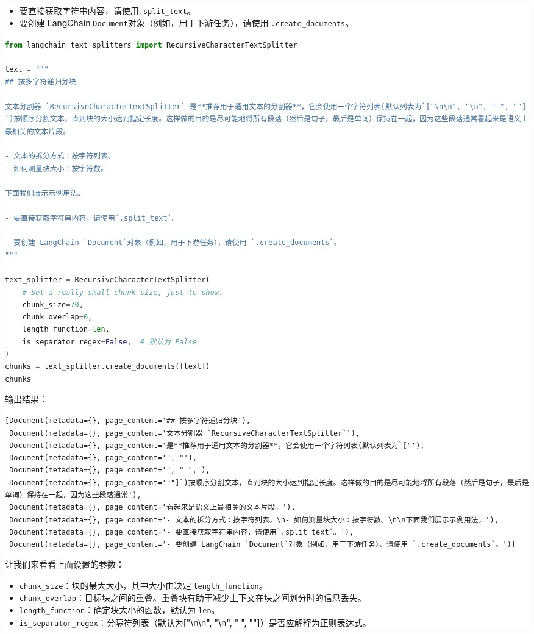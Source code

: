 + 要直接获取字符串内容，请使用`.split_text`。
+ 要创建 LangChain `Document`对象（例如，用于下游任务），请使用 `.create_documents`。



```python
from langchain_text_splitters import RecursiveCharacterTextSplitter

text = """
## 按多字符递归分块

文本分割器 `RecursiveCharacterTextSplitter` 是**推荐用于通用文本的分割器**，它会使用一个字符列表(默认列表为`["\n\n", "\n", " ", ""]`)按顺序分割文本，直到块的大小达到指定长度。这样做的目的是尽可能地将所有段落（然后是句子，最后是单词）保持在一起，因为这些段落通常看起来是语义上最相关的文本片段。

- 文本的拆分方式：按字符列表。
- 如何测量块大小：按字符数。

下面我们展示示例用法。

- 要直接获取字符串内容，请使用`.split_text`。

- 要创建 LangChain `Document`对象（例如，用于下游任务），请使用 `.create_documents`。
"""

text_splitter = RecursiveCharacterTextSplitter(
    # Set a really small chunk size, just to show.
    chunk_size=70,
    chunk_overlap=0,
    length_function=len,
    is_separator_regex=False,  # 默认为 False
)
chunks = text_splitter.create_documents([text])
chunks
```

输出结果：

```plain
[Document(metadata={}, page_content='## 按多字符递归分块'),
 Document(metadata={}, page_content='文本分割器 `RecursiveCharacterTextSplitter`'),
 Document(metadata={}, page_content='是**推荐用于通用文本的分割器**，它会使用一个字符列表(默认列表为`["'),
 Document(metadata={}, page_content='", "'),
 Document(metadata={}, page_content='", " ",'),
 Document(metadata={}, page_content='""]`)按顺序分割文本，直到块的大小达到指定长度。这样做的目的是尽可能地将所有段落（然后是句子，最后是单词）保持在一起，因为这些段落通常'),
 Document(metadata={}, page_content='看起来是语义上最相关的文本片段。'),
 Document(metadata={}, page_content='- 文本的拆分方式：按字符列表。\n- 如何测量块大小：按字符数。\n\n下面我们展示示例用法。'),
 Document(metadata={}, page_content='- 要直接获取字符串内容，请使用`.split_text`。'),
 Document(metadata={}, page_content='- 要创建 LangChain `Document`对象（例如，用于下游任务），请使用 `.create_documents`。')]
```

让我们来看看上面设置的参数：

+ `chunk_size`：块的最大大小，其中大小由决定 `length_function`。
+ `chunk_overlap`：目标块之间的重叠。重叠块有助于减少上下文在块之间划分时的信息丢失。
+ `length_function`：确定块大小的函数，默认为 `len`。
+ `is_separator_regex`：分隔符列表（默认为["\n\n", "\n", " ", ""]）是否应解释为正则表达式。
